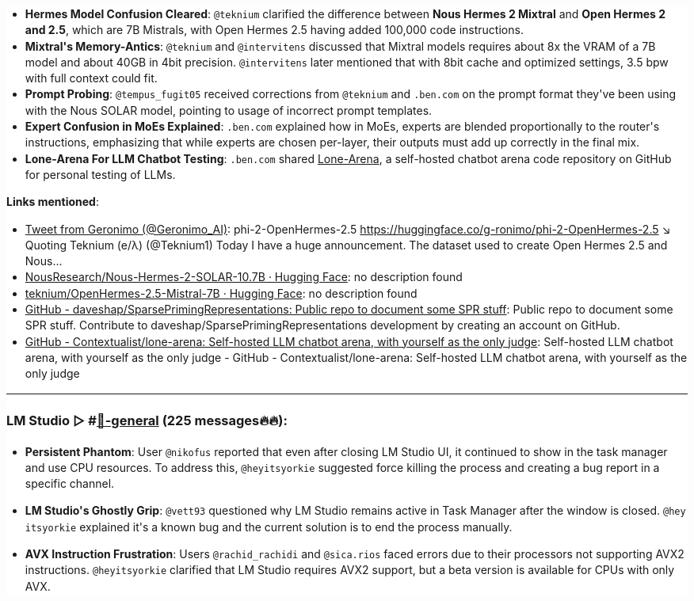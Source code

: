 - **Hermes Model Confusion Cleared**: `@teknium` clarified the difference between **Nous Hermes 2 Mixtral** and **Open Hermes 2 and 2.5**, which are 7B Mistrals, with Open Hermes 2.5 having added 100,000 code instructions.
- **Mixtral's Memory-Antics**: `@teknium` and `@intervitens` discussed that Mixtral models requires about 8x the VRAM of a 7B model and about 40GB in 4bit precision. `@intervitens` later mentioned that with 8bit cache and optimized settings, 3.5 bpw with full context could fit.
- **Prompt Probing**: `@tempus_fugit05` received corrections from `@teknium` and `.ben.com` on the prompt format they've been using with the Nous SOLAR model, pointing to usage of incorrect prompt templates.
- **Expert Confusion in MoEs Explained**: `.ben.com` explained how in MoEs, experts are blended proportionally to the router's instructions, emphasizing that while experts are chosen per-layer, their outputs must add up correctly in the final mix.
- **Lone-Arena For LLM Chatbot Testing**: `.ben.com` shared [Lone-Arena](https://github.com/Contextualist/lone-arena), a self-hosted chatbot arena code repository on GitHub for personal testing of LLMs.

**Links mentioned**:

- [Tweet from Geronimo (@Geronimo_AI)](https://x.com/geronimo_ai/status/1753685586634797113?s=46): phi-2-OpenHermes-2.5 https://huggingface.co/g-ronimo/phi-2-OpenHermes-2.5  ↘️ Quoting Teknium (e/λ) (@Teknium1)   Today I have a huge announcement.  The dataset used to create Open Hermes 2.5 and Nous...
- [NousResearch/Nous-Hermes-2-SOLAR-10.7B · Hugging Face](https://huggingface.co/NousResearch/Nous-Hermes-2-SOLAR-10.7B#prompt-format): no description found
- [teknium/OpenHermes-2.5-Mistral-7B · Hugging Face](https://huggingface.co/teknium/OpenHermes-2.5-Mistral-7B): no description found
- [GitHub - daveshap/SparsePrimingRepresentations: Public repo to document some SPR stuff](https://github.com/daveshap/SparsePrimingRepresentations): Public repo to document some SPR stuff. Contribute to daveshap/SparsePrimingRepresentations development by creating an account on GitHub.
- [GitHub - Contextualist/lone-arena: Self-hosted LLM chatbot arena, with yourself as the only judge](https://github.com/Contextualist/lone-arena): Self-hosted LLM chatbot arena, with yourself as the only judge - GitHub - Contextualist/lone-arena: Self-hosted LLM chatbot arena, with yourself as the only judge

  

---



### LM Studio ▷ #[💬-general](https://discord.com/channels/1110598183144399058/1110598183144399061/1203252881361342464) (225 messages🔥🔥): 

- **Persistent Phantom**: User `@nikofus` reported that even after closing LM Studio UI, it continued to show in the task manager and use CPU resources. To address this, `@heyitsyorkie` suggested force killing the process and creating a bug report in a specific channel.

- **LM Studio's Ghostly Grip**: `@vett93` questioned why LM Studio remains active in Task Manager after the window is closed. `@heyitsyorkie` explained it's a known bug and the current solution is to end the process manually.

- **AVX Instruction Frustration**: Users `@rachid_rachidi` and `@sica.rios` faced errors due to their processors not supporting AVX2 instructions. `@heyitsyorkie` clarified that LM Studio requires AVX2 support, but a beta version is available for CPUs with only AVX.

